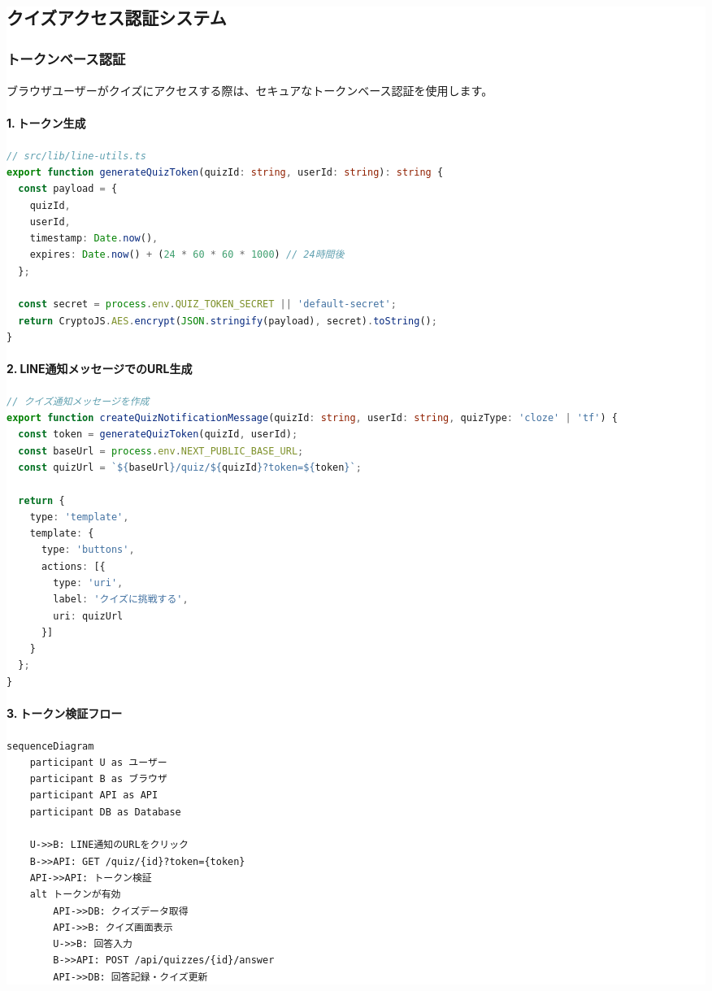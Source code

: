 ## クイズアクセス認証システム

### トークンベース認証

ブラウザユーザーがクイズにアクセスする際は、セキュアなトークンベース認証を使用します。

#### 1. トークン生成

```typescript
// src/lib/line-utils.ts
export function generateQuizToken(quizId: string, userId: string): string {
  const payload = {
    quizId,
    userId,
    timestamp: Date.now(),
    expires: Date.now() + (24 * 60 * 60 * 1000) // 24時間後
  };

  const secret = process.env.QUIZ_TOKEN_SECRET || 'default-secret';
  return CryptoJS.AES.encrypt(JSON.stringify(payload), secret).toString();
}
```

#### 2. LINE通知メッセージでのURL生成

```typescript
// クイズ通知メッセージを作成
export function createQuizNotificationMessage(quizId: string, userId: string, quizType: 'cloze' | 'tf') {
  const token = generateQuizToken(quizId, userId);
  const baseUrl = process.env.NEXT_PUBLIC_BASE_URL;
  const quizUrl = `${baseUrl}/quiz/${quizId}?token=${token}`;
  
  return {
    type: 'template',
    template: {
      type: 'buttons',
      actions: [{
        type: 'uri',
        label: 'クイズに挑戦する',
        uri: quizUrl
      }]
    }
  };
}
```

#### 3. トークン検証フロー

```mermaid
sequenceDiagram
    participant U as ユーザー
    participant B as ブラウザ
    participant API as API
    participant DB as Database

    U->>B: LINE通知のURLをクリック
    B->>API: GET /quiz/{id}?token={token}
    API->>API: トークン検証
    alt トークンが有効
        API->>DB: クイズデータ取得
        API->>B: クイズ画面表示
        U->>B: 回答入力
        B->>API: POST /api/quizzes/{id}/answer
        API->>DB: 回答記録・クイズ更新
```